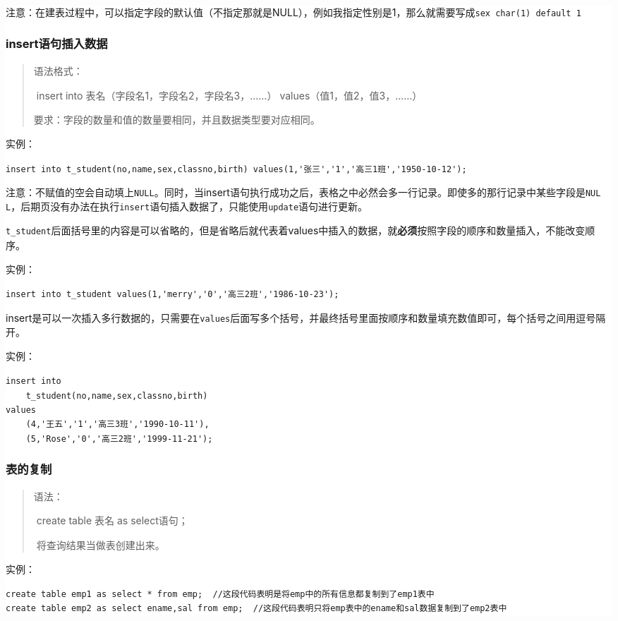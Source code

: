 注意：在建表过程中，可以指定字段的默认值（不指定那就是NULL），例如我指定性别是1，那么就需要写成`sex char(1) default 1`



### insert语句插入数据

> 语法格式：
>
> ​		insert  into  表名（字段名1，字段名2，字段名3，……）  values（值1，值2，值3，……）
>
> 要求：字段的数量和值的数量要相同，并且数据类型要对应相同。



实例：

```mysql
insert into t_student(no,name,sex,classno,birth) values(1,'张三','1','高三1班','1950-10-12');
```



注意：不赋值的空会自动填上`NULL`。同时，当insert语句执行成功之后，表格之中必然会多一行记录。即使多的那行记录中某些字段是`NULL`，后期页没有办法在执行`insert`语句插入数据了，只能使用`update`语句进行更新。



`t_student`后面括号里的内容是可以省略的，但是省略后就代表着values中插入的数据，就**必须**按照字段的顺序和数量插入，不能改变顺序。

实例：

```mysql
insert into t_student values(1,'merry','0','高三2班','1986-10-23');
```



insert是可以一次插入多行数据的，只需要在`values`后面写多个括号，并最终括号里面按顺序和数量填充数值即可，每个括号之间用逗号隔开。

实例：

```mysql
insert into 
	t_student(no,name,sex,classno,birth) 
values
	(4,'王五','1','高三3班','1990-10-11'),
    (5,'Rose','0','高三2班','1999-11-21');
```



### 表的复制

> 语法：
>
> ​		create  table  表名  as  select语句；
>
> ​		将查询结果当做表创建出来。

实例：

```mysql
create table emp1 as select * from emp;  //这段代码表明是将emp中的所有信息都复制到了emp1表中
create table emp2 as select ename,sal from emp;  //这段代码表明只将emp表中的ename和sal数据复制到了emp2表中
```
